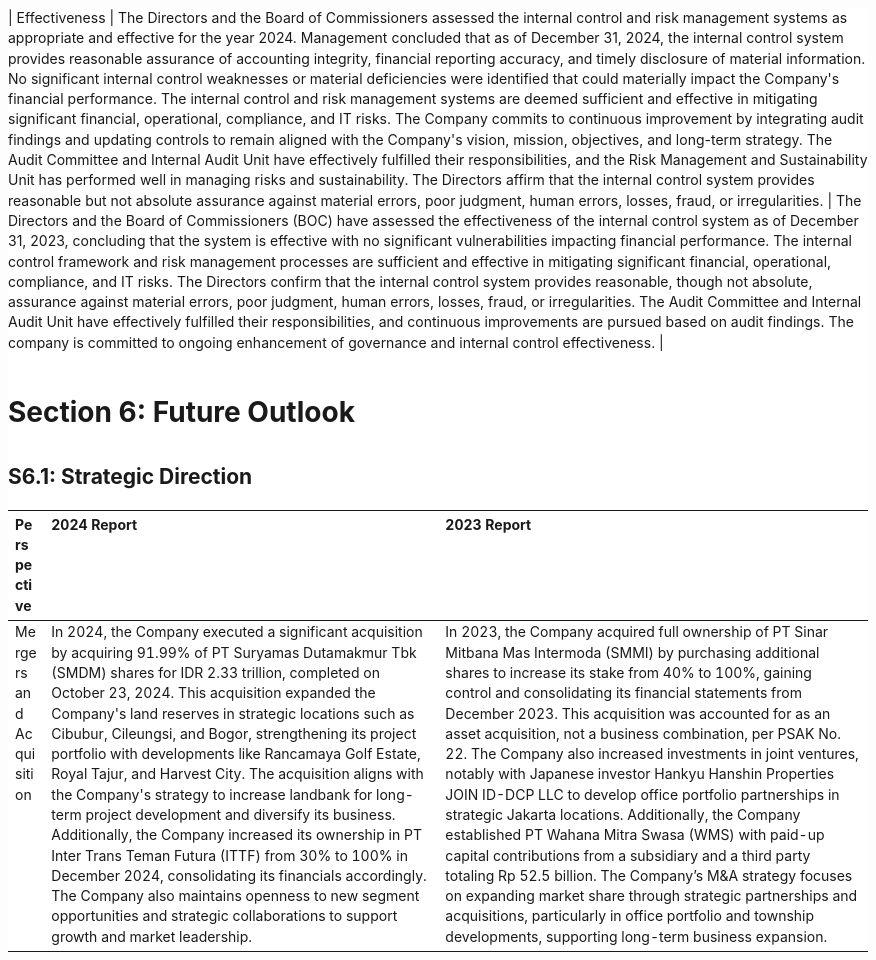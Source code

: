 | Effectiveness | The Directors and the Board of Commissioners assessed the internal control and risk management systems as appropriate and effective for the year 2024. Management concluded that as of December 31, 2024, the internal control system provides reasonable assurance of accounting integrity, financial reporting accuracy, and timely disclosure of material information. No significant internal control weaknesses or material deficiencies were identified that could materially impact the Company's financial performance. The internal control and risk management systems are deemed sufficient and effective in mitigating significant financial, operational, compliance, and IT risks. The Company commits to continuous improvement by integrating audit findings and updating controls to remain aligned with the Company's vision, mission, objectives, and long-term strategy. The Audit Committee and Internal Audit Unit have effectively fulfilled their responsibilities, and the Risk Management and Sustainability Unit has performed well in managing risks and sustainability. The Directors affirm that the internal control system provides reasonable but not absolute assurance against material errors, poor judgment, human errors, losses, fraud, or irregularities. | The Directors and the Board of Commissioners (BOC) have assessed the effectiveness of the internal control system as of December 31, 2023, concluding that the system is effective with no significant vulnerabilities impacting financial performance. The internal control framework and risk management processes are sufficient and effective in mitigating significant financial, operational, compliance, and IT risks. The Directors confirm that the internal control system provides reasonable, though not absolute, assurance against material errors, poor judgment, human errors, losses, fraud, or irregularities. The Audit Committee and Internal Audit Unit have effectively fulfilled their responsibilities, and continuous improvements are pursued based on audit findings. The company is committed to ongoing enhancement of governance and internal control effectiveness. |


# Section 6: Future Outlook

## S6.1: Strategic Direction

| Perspective | 2024 Report | 2023 Report |
| :---- | :---- | :---- |
| Mergers and Acquisition | In 2024, the Company executed a significant acquisition by acquiring 91.99% of PT Suryamas Dutamakmur Tbk (SMDM) shares for IDR 2.33 trillion, completed on October 23, 2024. This acquisition expanded the Company's land reserves in strategic locations such as Cibubur, Cileungsi, and Bogor, strengthening its project portfolio with developments like Rancamaya Golf Estate, Royal Tajur, and Harvest City. The acquisition aligns with the Company's strategy to increase landbank for long-term project development and diversify its business. Additionally, the Company increased its ownership in PT Inter Trans Teman Futura (ITTF) from 30% to 100% in December 2024, consolidating its financials accordingly. The Company also maintains openness to new segment opportunities and strategic collaborations to support growth and market leadership. | In 2023, the Company acquired full ownership of PT Sinar Mitbana Mas Intermoda (SMMI) by purchasing additional shares to increase its stake from 40% to 100%, gaining control and consolidating its financial statements from December 2023. This acquisition was accounted for as an asset acquisition, not a business combination, per PSAK No. 22. The Company also increased investments in joint ventures, notably with Japanese investor Hankyu Hanshin Properties JOIN ID-DCP LLC to develop office portfolio partnerships in strategic Jakarta locations. Additionally, the Company established PT Wahana Mitra Swasa (WMS) with paid-up capital contributions from a subsidiary and a third party totaling Rp 52.5 billion. The Company’s M&A strategy focuses on expanding market share through strategic partnerships and acquisitions, particularly in office portfolio and township developments, supporting long-term business expansion. |